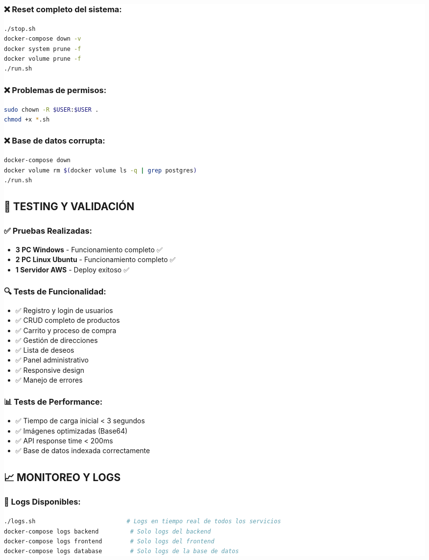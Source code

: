 ### ❌ Reset completo del sistema:
```bash
./stop.sh
docker-compose down -v
docker system prune -f
docker volume prune -f
./run.sh
```

### ❌ Problemas de permisos:
```bash
sudo chown -R $USER:$USER .
chmod +x *.sh
```

### ❌ Base de datos corrupta:
```bash
docker-compose down
docker volume rm $(docker volume ls -q | grep postgres)
./run.sh
```

## 🧪 TESTING Y VALIDACIÓN

### ✅ Pruebas Realizadas:
- **3 PC Windows** - Funcionamiento completo ✅
- **2 PC Linux Ubuntu** - Funcionamiento completo ✅
- **1 Servidor AWS** - Deploy exitoso ✅

### 🔍 Tests de Funcionalidad:
- ✅ Registro y login de usuarios
- ✅ CRUD completo de productos
- ✅ Carrito y proceso de compra
- ✅ Gestión de direcciones
- ✅ Lista de deseos
- ✅ Panel administrativo
- ✅ Responsive design
- ✅ Manejo de errores

### 📊 Tests de Performance:
- ✅ Tiempo de carga inicial < 3 segundos
- ✅ Imágenes optimizadas (Base64)
- ✅ API response time < 200ms
- ✅ Base de datos indexada correctamente

## 📈 MONITOREO Y LOGS

### 📝 Logs Disponibles:
```bash
./logs.sh                          # Logs en tiempo real de todos los servicios
docker-compose logs backend         # Solo logs del backend
docker-compose logs frontend        # Solo logs del frontend  
docker-compose logs database        # Solo logs de la base de datos
```
